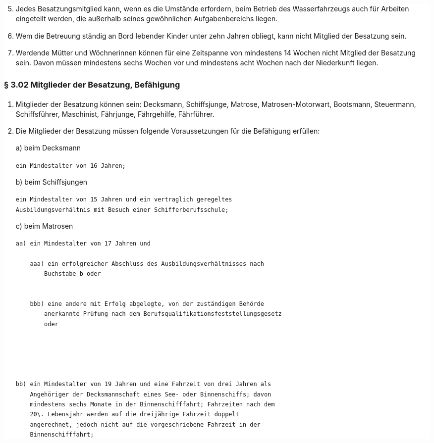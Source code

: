 
5.  Jedes Besatzungsmitglied kann, wenn es die Umstände erfordern, beim
    Betrieb des Wasserfahrzeugs auch für Arbeiten eingeteilt werden, die
    außerhalb seines gewöhnlichen Aufgabenbereichs liegen.


6.  Wem die Betreuung ständig an Bord lebender Kinder unter zehn Jahren
    obliegt, kann nicht Mitglied der Besatzung sein.


7.  Werdende Mütter und Wöchnerinnen können für eine Zeitspanne von
    mindestens 14 Wochen nicht Mitglied der Besatzung sein. Davon müssen
    mindestens sechs Wochen vor und mindestens acht Wochen nach der
    Niederkunft liegen.





### § 3.02 Mitglieder der Besatzung, Befähigung


1.  Mitglieder der Besatzung können sein: Decksmann, Schiffsjunge,
    Matrose, Matrosen-Motorwart, Bootsmann, Steuermann, Schiffsführer,
    Maschinist, Fährjunge, Fährgehilfe, Fährführer.


2.  Die Mitglieder der Besatzung müssen folgende Voraussetzungen für die
    Befähigung erfüllen:

    a)  beim Decksmann

        ein Mindestalter von 16 Jahren;


    b)  beim Schiffsjungen

        ein Mindestalter von 15 Jahren und ein vertraglich geregeltes
        Ausbildungsverhältnis mit Besuch einer Schifferberufsschule;


    c)  beim Matrosen

        aa) ein Mindestalter von 17 Jahren und

            aaa) ein erfolgreicher Abschluss des Ausbildungsverhältnisses nach
                Buchstabe b oder


            bbb) eine andere mit Erfolg abgelegte, von der zuständigen Behörde
                anerkannte Prüfung nach dem Berufsqualifikationsfeststellungsgesetz
                oder





        bb) ein Mindestalter von 19 Jahren und eine Fahrzeit von drei Jahren als
            Angehöriger der Decksmannschaft eines See- oder Binnenschiffs; davon
            mindestens sechs Monate in der Binnenschifffahrt; Fahrzeiten nach dem
            20\. Lebensjahr werden auf die dreijährige Fahrzeit doppelt
            angerechnet, jedoch nicht auf die vorgeschriebene Fahrzeit in der
            Binnenschifffahrt;
